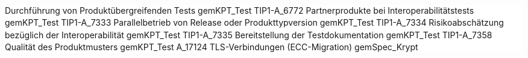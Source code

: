 </td><td>
Durchführung von Produktübergreifenden Tests

</td><td>
gemKPT_Test

</td></tr><tr><td>
TIP1-A_6772

</td><td>
Partnerprodukte bei Interoperabilitätstests

</td><td>
gemKPT_Test

</td></tr><tr><td>
TIP1-A_7333

</td><td>
Parallelbetrieb von Release oder Produkttypversion

</td><td>
gemKPT_Test

</td></tr><tr><td>
TIP1-A_7334

</td><td>
Risikoabschätzung bezüglich der Interoperabilität

</td><td>
gemKPT_Test

</td></tr><tr><td>
TIP1-A_7335

</td><td>
Bereitstellung der Testdokumentation

</td><td>
gemKPT_Test

</td></tr><tr><td>
TIP1-A_7358

</td><td>
Qualität des Produktmusters

</td><td>
gemKPT_Test

</td></tr><tr><td>
A_17124

</td><td>
TLS-Verbindungen (ECC-Migration)

</td><td>
gemSpec_Krypt
